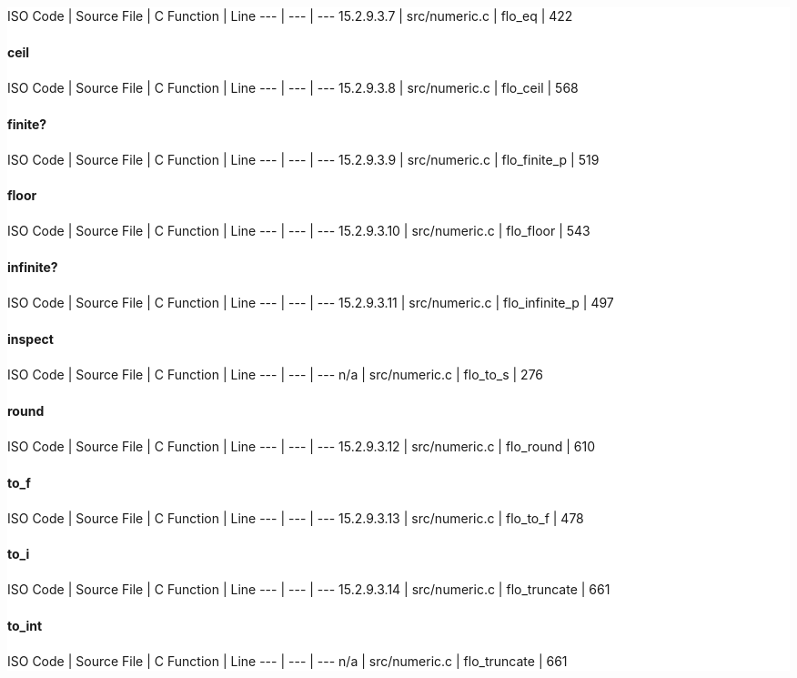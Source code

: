 ISO Code | Source File | C Function | Line
--- | --- | ---
15.2.9.3.7 | src/numeric.c | flo_eq | 422

#### ceil

ISO Code | Source File | C Function | Line
--- | --- | ---
15.2.9.3.8 | src/numeric.c | flo_ceil | 568

#### finite?

ISO Code | Source File | C Function | Line
--- | --- | ---
15.2.9.3.9 | src/numeric.c | flo_finite_p | 519

#### floor

ISO Code | Source File | C Function | Line
--- | --- | ---
15.2.9.3.10 | src/numeric.c | flo_floor | 543

#### infinite?

ISO Code | Source File | C Function | Line
--- | --- | ---
15.2.9.3.11 | src/numeric.c | flo_infinite_p | 497

#### inspect

ISO Code | Source File | C Function | Line
--- | --- | ---
n/a | src/numeric.c | flo_to_s | 276

#### round

ISO Code | Source File | C Function | Line
--- | --- | ---
15.2.9.3.12 | src/numeric.c | flo_round | 610

#### to_f

ISO Code | Source File | C Function | Line
--- | --- | ---
15.2.9.3.13 | src/numeric.c | flo_to_f | 478

#### to_i

ISO Code | Source File | C Function | Line
--- | --- | ---
15.2.9.3.14 | src/numeric.c | flo_truncate | 661

#### to_int

ISO Code | Source File | C Function | Line
--- | --- | ---
n/a | src/numeric.c | flo_truncate | 661
